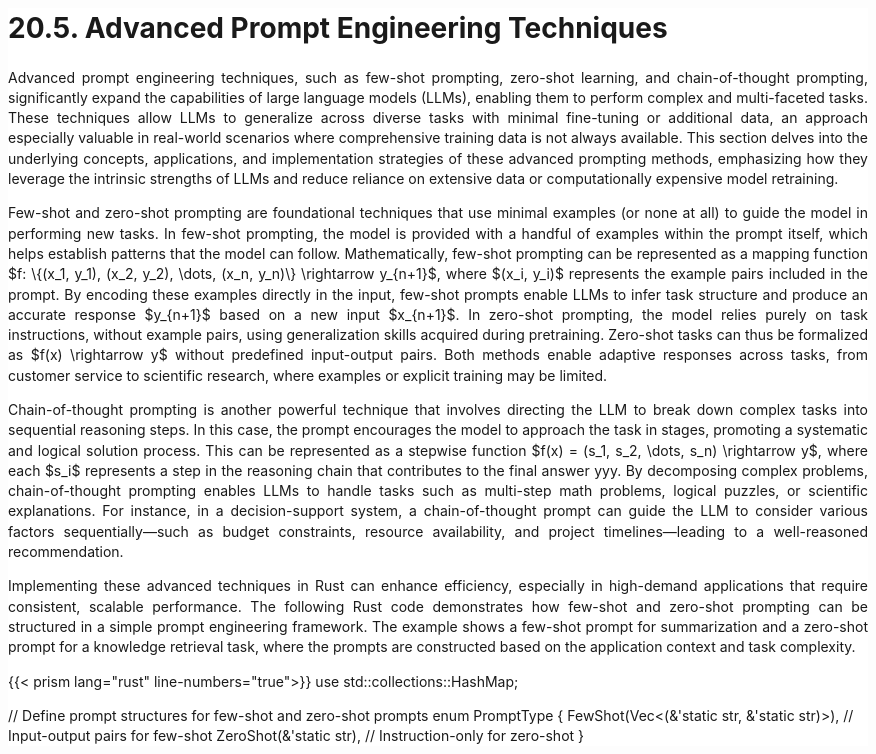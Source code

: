 # 20.5. Advanced Prompt Engineering Techniques
<p style="text-align: justify;">
Advanced prompt engineering techniques, such as few-shot prompting, zero-shot learning, and chain-of-thought prompting, significantly expand the capabilities of large language models (LLMs), enabling them to perform complex and multi-faceted tasks. These techniques allow LLMs to generalize across diverse tasks with minimal fine-tuning or additional data, an approach especially valuable in real-world scenarios where comprehensive training data is not always available. This section delves into the underlying concepts, applications, and implementation strategies of these advanced prompting methods, emphasizing how they leverage the intrinsic strengths of LLMs and reduce reliance on extensive data or computationally expensive model retraining.
</p>

<p style="text-align: justify;">
Few-shot and zero-shot prompting are foundational techniques that use minimal examples (or none at all) to guide the model in performing new tasks. In few-shot prompting, the model is provided with a handful of examples within the prompt itself, which helps establish patterns that the model can follow. Mathematically, few-shot prompting can be represented as a mapping function $f: \{(x_1, y_1), (x_2, y_2), \dots, (x_n, y_n)\} \rightarrow y_{n+1}$, where $(x_i, y_i)$ represents the example pairs included in the prompt. By encoding these examples directly in the input, few-shot prompts enable LLMs to infer task structure and produce an accurate response $y_{n+1}$ based on a new input $x_{n+1}$. In zero-shot prompting, the model relies purely on task instructions, without example pairs, using generalization skills acquired during pretraining. Zero-shot tasks can thus be formalized as $f(x) \rightarrow y$ without predefined input-output pairs. Both methods enable adaptive responses across tasks, from customer service to scientific research, where examples or explicit training may be limited.
</p>

<p style="text-align: justify;">
Chain-of-thought prompting is another powerful technique that involves directing the LLM to break down complex tasks into sequential reasoning steps. In this case, the prompt encourages the model to approach the task in stages, promoting a systematic and logical solution process. This can be represented as a stepwise function $f(x) = (s_1, s_2, \dots, s_n) \rightarrow y$, where each $s_i$ represents a step in the reasoning chain that contributes to the final answer yyy. By decomposing complex problems, chain-of-thought prompting enables LLMs to handle tasks such as multi-step math problems, logical puzzles, or scientific explanations. For instance, in a decision-support system, a chain-of-thought prompt can guide the LLM to consider various factors sequentially—such as budget constraints, resource availability, and project timelines—leading to a well-reasoned recommendation.
</p>

<p style="text-align: justify;">
Implementing these advanced techniques in Rust can enhance efficiency, especially in high-demand applications that require consistent, scalable performance. The following Rust code demonstrates how few-shot and zero-shot prompting can be structured in a simple prompt engineering framework. The example shows a few-shot prompt for summarization and a zero-shot prompt for a knowledge retrieval task, where the prompts are constructed based on the application context and task complexity.
</p>

{{< prism lang="rust" line-numbers="true">}}
use std::collections::HashMap;

// Define prompt structures for few-shot and zero-shot prompts
enum PromptType {
    FewShot(Vec<(&'static str, &'static str)>), // Input-output pairs for few-shot
    ZeroShot(&'static str),                     // Instruction-only for zero-shot
}
